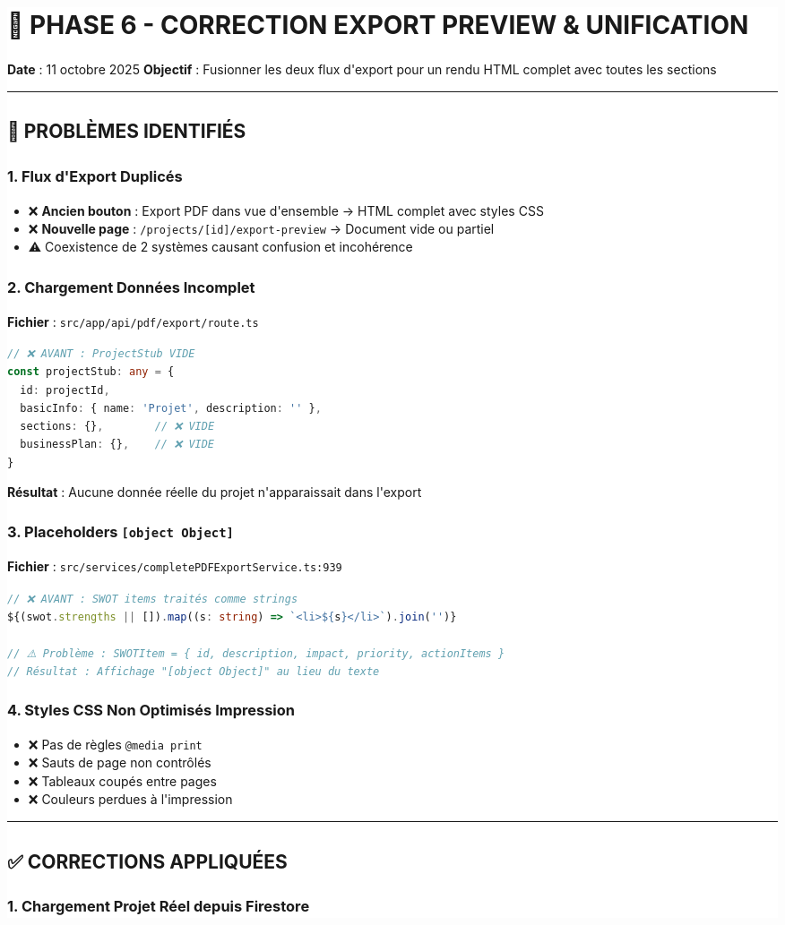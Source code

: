 # 📄 PHASE 6 - CORRECTION EXPORT PREVIEW & UNIFICATION

**Date** : 11 octobre 2025
**Objectif** : Fusionner les deux flux d'export pour un rendu HTML complet avec toutes les sections

---

## 🎯 PROBLÈMES IDENTIFIÉS

### 1. **Flux d'Export Duplicés**
- ❌ **Ancien bouton** : Export PDF dans vue d'ensemble → HTML complet avec styles CSS
- ❌ **Nouvelle page** : `/projects/[id]/export-preview` → Document vide ou partiel
- ⚠️ Coexistence de 2 systèmes causant confusion et incohérence

### 2. **Chargement Données Incomplet**
**Fichier** : `src/app/api/pdf/export/route.ts`
```typescript
// ❌ AVANT : ProjectStub VIDE
const projectStub: any = {
  id: projectId,
  basicInfo: { name: 'Projet', description: '' },
  sections: {},        // ❌ VIDE
  businessPlan: {},    // ❌ VIDE
}
```

**Résultat** : Aucune donnée réelle du projet n'apparaissait dans l'export

### 3. **Placeholders `[object Object]`**
**Fichier** : `src/services/completePDFExportService.ts:939`
```typescript
// ❌ AVANT : SWOT items traités comme strings
${(swot.strengths || []).map((s: string) => `<li>${s}</li>`).join('')}

// ⚠️ Problème : SWOTItem = { id, description, impact, priority, actionItems }
// Résultat : Affichage "[object Object]" au lieu du texte
```

### 4. **Styles CSS Non Optimisés Impression**
- ❌ Pas de règles `@media print`
- ❌ Sauts de page non contrôlés
- ❌ Tableaux coupés entre pages
- ❌ Couleurs perdues à l'impression

---

## ✅ CORRECTIONS APPLIQUÉES

### 1. **Chargement Projet Réel depuis Firestore**
